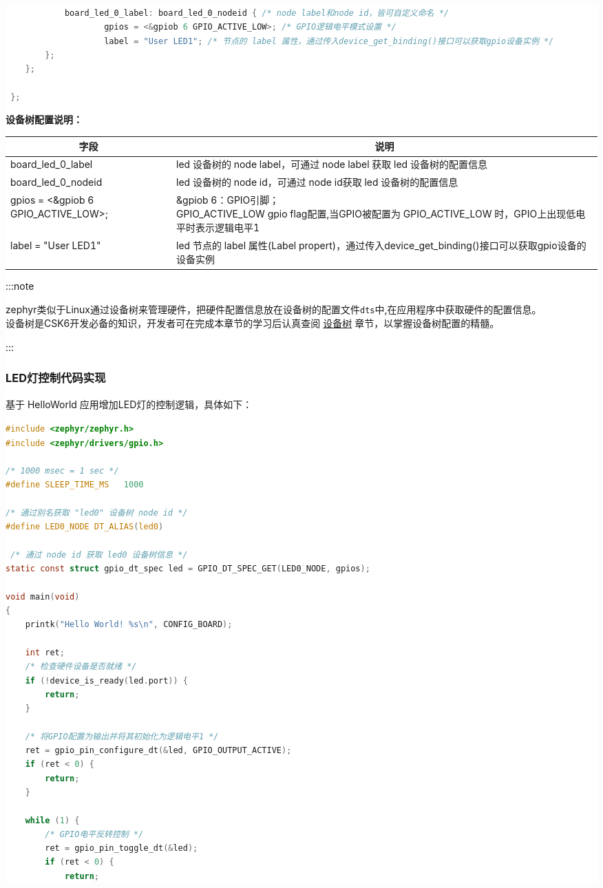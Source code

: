 ```c
            board_led_0_label: board_led_0_nodeid { /* node label和node id，皆可自定义命名 */
                    gpios = <&gpiob 6 GPIO_ACTIVE_LOW>; /* GPIO逻辑电平模式设置 */
                    label = "User LED1"; /* 节点的 label 属性，通过传入device_get_binding()接口可以获取gpio设备实例 */
        };
    };
 
 };
```

**设备树配置说明：**  

| 字段                       | 说明                                                         |
| -------------------------- | ------------------------------------------------------------ |
| board_led_0_label          | led 设备树的 node label，可通过 node label 获取 led 设备树的配置信息 |
| board_led_0_nodeid         | led 设备树的 node id，可通过 node id获取 led 设备树的配置信息 |
| gpios = <&gpiob 6 GPIO_ACTIVE_LOW>;       | &gpiob 6：GPIO引脚；<br /> GPIO_ACTIVE_LOW gpio flag配置,当GPIO被配置为 GPIO_ACTIVE_LOW 时，GPIO上出现低电平时表示逻辑电平1 |
| label = "User LED1" | led 节点的 label 属性(Label propert)，通过传入device_get_binding()接口可以获取gpio设备的设备实例 |

:::note

zephyr类似于Linux通过设备树来管理硬件，把硬件配置信息放在设备树的配置文件`dts`中,在应用程序中获取硬件的配置信息。   
设备树是CSK6开发必备的知识，开发者可在完成本章节的学习后认真查阅 <a href="../build/dts/intro" target="_blank">设备树</a> 章节，以掌握设备树配置的精髓。

:::

### LED灯控制代码实现
基于 HelloWorld 应用增加LED灯的控制逻辑，具体如下：
```c
#include <zephyr/zephyr.h>
#include <zephyr/drivers/gpio.h>

/* 1000 msec = 1 sec */
#define SLEEP_TIME_MS   1000

/* 通过别名获取 "led0" 设备树 node id */
#define LED0_NODE DT_ALIAS(led0)

 /* 通过 node id 获取 led0 设备树信息 */
static const struct gpio_dt_spec led = GPIO_DT_SPEC_GET(LED0_NODE, gpios);

void main(void)
{
    printk("Hello World! %s\n", CONFIG_BOARD);
    
    int ret;
    /* 检查硬件设备是否就绪 */
    if (!device_is_ready(led.port)) {
        return;
    }

    /* 将GPIO配置为输出并将其初始化为逻辑电平1 */
    ret = gpio_pin_configure_dt(&led, GPIO_OUTPUT_ACTIVE);
    if (ret < 0) {
        return;
    }

    while (1) {
        /* GPIO电平反转控制 */
        ret = gpio_pin_toggle_dt(&led);
        if (ret < 0) {
            return;
```